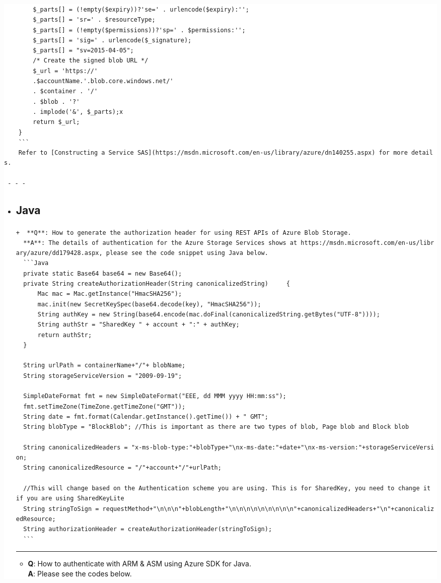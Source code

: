             $_parts[] = (!empty($expiry))?'se=' . urlencode($expiry):'';
            $_parts[] = 'sr=' . $resourceType;
            $_parts[] = (!empty($permissions))?'sp=' . $permissions:'';
            $_parts[] = 'sig=' . urlencode($_signature);
            $_parts[] = "sv=2015-04-05";
            /* Create the signed blob URL */
            $_url = 'https://'
            .$accountName.'.blob.core.windows.net/'
            . $container . '/'
            . $blob . '?'
            . implode('&', $_parts);x
            return $_url;
        }
        ```
        Refer to [Constructing a Service SAS](https://msdn.microsoft.com/en-us/library/azure/dn140255.aspx) for more details.
        
     - - -

- ## Java
      +  **Q**: How to generate the authorization header for using REST APIs of Azure Blob Storage.  
        **A**: The details of authentication for the Azure Storage Services shows at https://msdn.microsoft.com/en-us/library/azure/dd179428.aspx, please see the code snippet using Java below.
        ```Java
        private static Base64 base64 = new Base64();  
        private String createAuthorizationHeader(String canonicalizedString)     {  
            Mac mac = Mac.getInstance("HmacSHA256");  
            mac.init(new SecretKeySpec(base64.decode(key), "HmacSHA256"));  
            String authKey = new String(base64.encode(mac.doFinal(canonicalizedString.getBytes("UTF-8"))));  
            String authStr = "SharedKey " + account + ":" + authKey;  
            return authStr;  
        }  
        
        String urlPath = containerName+"/"+ blobName;  
        String storageServiceVersion = "2009-09-19";  

        SimpleDateFormat fmt = new SimpleDateFormat("EEE, dd MMM yyyy HH:mm:ss");  
        fmt.setTimeZone(TimeZone.getTimeZone("GMT"));  
        String date = fmt.format(Calendar.getInstance().getTime()) + " GMT";  
        String blobType = "BlockBlob"; //This is important as there are two types of blob, Page blob and Block blob  

        String canonicalizedHeaders = "x-ms-blob-type:"+blobType+"\nx-ms-date:"+date+"\nx-ms-version:"+storageServiceVersion;  
        String canonicalizedResource = "/"+account+"/"+urlPath;  

        //This will change based on the Authentication scheme you are using. This is for SharedKey, you need to change it if you are using SharedKeyLite
        String stringToSign = requestMethod+"\n\n\n"+blobLength+"\n\n\n\n\n\n\n\n\n"+canonicalizedHeaders+"\n"+canonicalizedResource; 
        String authorizationHeader = createAuthorizationHeader(stringToSign);  
        ```
        
     - - -
     + **Q**: How to authenticate with ARM & ASM using Azure SDK for Java.  
       **A**: Please see the codes below.
       